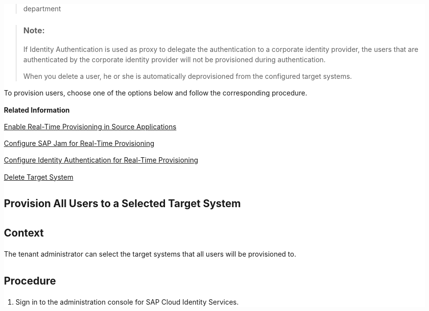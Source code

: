 > </td>
> <td valign="top">
> 
> department
> 
> </td>
> </tr>
> </table>

> ### Note:  
> If Identity Authentication is used as proxy to delegate the authentication to a corporate identity provider, the users that are authenticated by the corporate identity provider will not be provisioned during authentication.
> 
> When you delete a user, he or she is automatically deprovisioned from the configured target systems.

To provision users, choose one of the options below and follow the corresponding procedure.

**Related Information**  


[Enable Real-Time Provisioning in Source Applications](enable-real-time-provisioning-in-source-applications-0767587.md "Enable the real-time provisioning configuration in the source applications that trigger immediate sync when changes occur.")

[Configure SAP Jam for Real-Time Provisioning](configure-sap-jam-for-real-time-provisioning-a923427.md "Tenant administrators can configure SAP Jam target systems for real-time provisioning via the administration console for SAP Cloud Identity Services.")

[Configure Identity Authentication for Real-Time Provisioning](configure-identity-authentication-for-real-time-provisioning-3349645.md "Enable real-time provisioning in Identity Authentication to trigger immediate synchronization of user changes to target systems configured in Identity Provisioning.")

[Delete Target System](delete-target-system-6372e9a.md "As a tenant administrator, you can delete one or more target systems in a tenant of Identity Authentication.")

<a name="task_avw_k4r_cv"/>



## Provision All Users to a Selected Target System



## Context

The tenant administrator can select the target systems that all users will be provisioned to.



<a name="task_avw_k4r_cv__steps_iv4_5bs_cv"/>

## Procedure

1.  Sign in to the administration console for SAP Cloud Identity Services.
